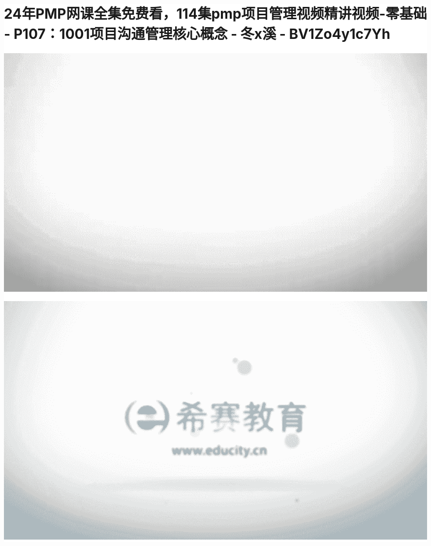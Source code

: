 # 24年PMP网课全集免费看，114集pmp项目管理视频精讲视频-零基础 - P107：1001项目沟通管理核心概念 - 冬x溪 - BV1Zo4y1c7Yh

![](img/fef3e42aec7444c867d26aebab5f0bae_0.png)

![](img/fef3e42aec7444c867d26aebab5f0bae_1.png)
